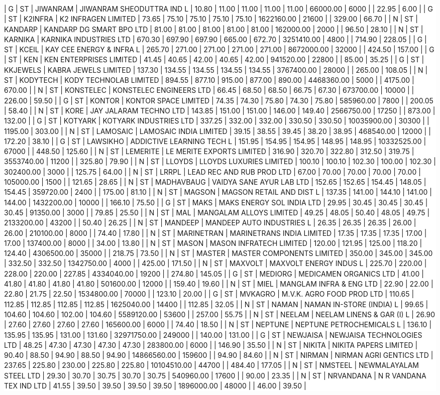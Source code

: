 | G | ST | JIWANRAM | JIWANRAM SHEODUTTRA IND L | 10.80 | 11.00 | 11.00 | 11.00 | 11.00 | 66000.00 | 6000 |  | 22.95 | 6.00 |
| G | ST | K2INFRA | K2 INFRAGEN LIMITED | 73.65 | 75.10 | 75.10 | 75.10 | 75.10 | 1622160.00 | 21600 |  | 329.00 | 66.70 |
| N | ST | KANDARP | KANDARP DG SMART BPO LTD | 81.00 | 81.00 | 81.00 | 81.00 | 81.00 | 162000.00 | 2000 |  | 96.50 | 28.10 |
| N | ST | KARNIKA | KARNIKA INDUSTRIES LTD | 670.30 | 697.90 | 697.90 | 665.00 | 672.70 | 3251410.00 | 4800 |  | 714.90 | 228.05 |
| G | ST | KCEIL | KAY CEE ENERGY & INFRA L | 265.70 | 271.00 | 271.00 | 271.00 | 271.00 | 8672000.00 | 32000 |  | 424.50 | 157.00 |
| G | ST | KEN | KEN ENTERPRISES LIMITED | 41.45 | 40.65 | 42.00 | 40.65 | 42.00 | 941520.00 | 22800 |  | 85.00 | 35.25 |
| G | ST | KKJEWELS | KABRA JEWELS LIMITED | 137.30 | 134.55 | 134.55 | 134.55 | 134.55 | 3767400.00 | 28000 |  | 265.00 | 108.05 |
| N | ST | KODYTECH | KODY TECHNOLAB LIMITED | 894.55 | 877.10 | 915.00 | 877.00 | 890.00 | 4468360.00 | 5000 |  | 4175.00 | 670.00 |
| N | ST | KONSTELEC | KONSTELEC ENGINEERS LTD | 66.45 | 68.50 | 68.50 | 66.75 | 67.30 | 673700.00 | 10000 |  | 226.00 | 59.50 |
| G | ST | KONTOR | KONTOR SPACE LIMITED | 74.35 | 74.30 | 75.80 | 74.30 | 75.80 | 585960.00 | 7800 |  | 200.05 | 58.40 |
| N | ST | KORE | JAY JALARAM TECHNO LTD | 143.85 | 151.00 | 151.00 | 146.00 | 149.40 | 2566750.00 | 17250 |  | 873.00 | 132.00 |
| G | ST | KOTYARK | KOTYARK INDUSTRIES LTD | 337.25 | 332.00 | 332.00 | 330.50 | 330.50 | 10035900.00 | 30300 |  | 1195.00 | 303.00 |
| N | ST | LAMOSAIC | LAMOSAIC INDIA LIMITED | 39.15 | 38.55 | 39.45 | 38.20 | 38.95 | 468540.00 | 12000 |  | 172.20 | 38.10 |
| G | ST | LAWSIKHO | ADDICTIVE LEARNING TECH L | 151.95 | 154.95 | 154.95 | 148.95 | 148.95 | 10332525.00 | 67000 |  | 448.50 | 125.60 |
| N | ST | LEMERITE | LE MERITE EXPORTS LIMITED | 316.90 | 320.70 | 322.80 | 312.50 | 319.75 | 3553740.00 | 11200 |  | 325.80 | 79.90 |
| N | ST | LLOYDS | LLOYDS LUXURIES LIMITED | 100.10 | 100.10 | 102.30 | 100.00 | 102.30 | 302400.00 | 3000 |  | 125.75 | 64.00 |
| N | ST | LRRPL | LEAD REC AND RUB PROD LTD | 67.00 | 70.00 | 70.00 | 70.00 | 70.00 | 105000.00 | 1500 |  | 121.65 | 28.65 |
| N | ST | MADHAVBAUG | VAIDYA SANE AYUR LAB LTD | 152.65 | 152.65 | 154.45 | 148.05 | 154.45 | 359720.00 | 2400 |  | 175.00 | 81.10 |
| N | ST | MAGSON | MAGSON RETAIL AND DIST L | 137.35 | 141.00 | 144.10 | 141.00 | 144.00 | 1432200.00 | 10000 |  | 166.10 | 75.50 |
| G | ST | MAKS | MAKS ENERGY SOL INDIA LTD | 29.95 | 30.45 | 30.45 | 30.45 | 30.45 | 91350.00 | 3000 |  | 79.85 | 25.50 |
| N | ST | MAL | MANGALAM ALLOYS LIMITED | 49.25 | 48.05 | 50.40 | 48.05 | 49.75 | 2133200.00 | 43200 |  | 50.40 | 26.25 |
| N | ST | MANDEEP | MANDEEP AUTO INDUSTRIES L | 26.35 | 26.35 | 26.35 | 26.00 | 26.00 | 210100.00 | 8000 |  | 74.40 | 17.80 |
| N | ST | MARINETRAN | MARINETRANS INDIA LIMITED | 17.35 | 17.35 | 17.35 | 17.00 | 17.00 | 137400.00 | 8000 |  | 34.00 | 13.80 |
| N | ST | MASON | MASON INFRATECH LIMITED | 120.00 | 121.95 | 125.00 | 118.20 | 124.40 | 4306500.00 | 35000 |  | 218.75 | 73.50 |
| N | ST | MASTER | MASTER COMPONENTS LIMITED | 350.00 | 345.00 | 345.00 | 332.50 | 332.50 | 1342750.00 | 4000 |  | 425.00 | 171.50 |
| N | ST | MAXVOLT | MAXVOLT ENERGY INDUS L | 225.70 | 220.00 | 228.00 | 220.00 | 227.85 | 4334040.00 | 19200 |  | 274.80 | 145.05 |
| G | ST | MEDIORG | MEDICAMEN ORGANICS LTD | 41.00 | 41.80 | 41.80 | 41.80 | 41.80 | 501600.00 | 12000 |  | 159.40 | 19.60 |
| N | ST | MIEL | MANGLAM INFRA & ENG LTD | 22.90 | 22.00 | 22.80 | 21.75 | 22.50 | 1534800.00 | 70000 |  | 123.10 | 20.00 |
| G | ST | MVKAGRO | M.V.K. AGRO FOOD PROD LTD | 110.65 | 112.85 | 112.85 | 112.85 | 112.85 | 1625040.00 | 14400 |  | 112.85 | 32.05 |
| N | ST | NAMAN | NAMAN IN-STORE (INDIA) L | 99.65 | 104.60 | 104.60 | 102.00 | 104.60 | 5589120.00 | 53600 |  | 257.00 | 55.75 |
| N | ST | NEELAM | NEELAM LINENS & GAR (I) L | 26.90 | 27.60 | 27.60 | 27.60 | 27.60 | 165600.00 | 6000 |  | 74.40 | 18.50 |
| N | ST | NEPTUNE | NEPTUNE PETROCHEMICALS L | 136.10 | 135.95 | 135.95 | 131.00 | 131.60 | 32971750.00 | 249000 |  | 140.00 | 131.00 |
| G | ST | NEWJAISA | NEWJAISA TECHNOLOGIES LTD | 48.25 | 47.30 | 47.30 | 47.30 | 47.30 | 283800.00 | 6000 |  | 146.90 | 35.50 |
| N | ST | NIKITA | NIKITA PAPERS LIMITED | 90.40 | 88.50 | 94.90 | 88.50 | 94.90 | 14866560.00 | 159600 |  | 94.90 | 84.60 |
| N | ST | NIRMAN | NIRMAN AGRI GENTICS LTD | 237.65 | 225.80 | 230.00 | 225.80 | 225.80 | 10104510.00 | 44700 |  | 484.40 | 177.05 |
| N | ST | NMSTEEL | NEWMALAYALAM STEEL LTD | 29.30 | 30.70 | 30.75 | 30.70 | 30.75 | 540960.00 | 17600 |  | 90.00 | 23.35 |
| N | ST | NRVANDANA | N R VANDANA TEX IND LTD | 41.55 | 39.50 | 39.50 | 39.50 | 39.50 | 1896000.00 | 48000 |  | 46.00 | 39.50 |